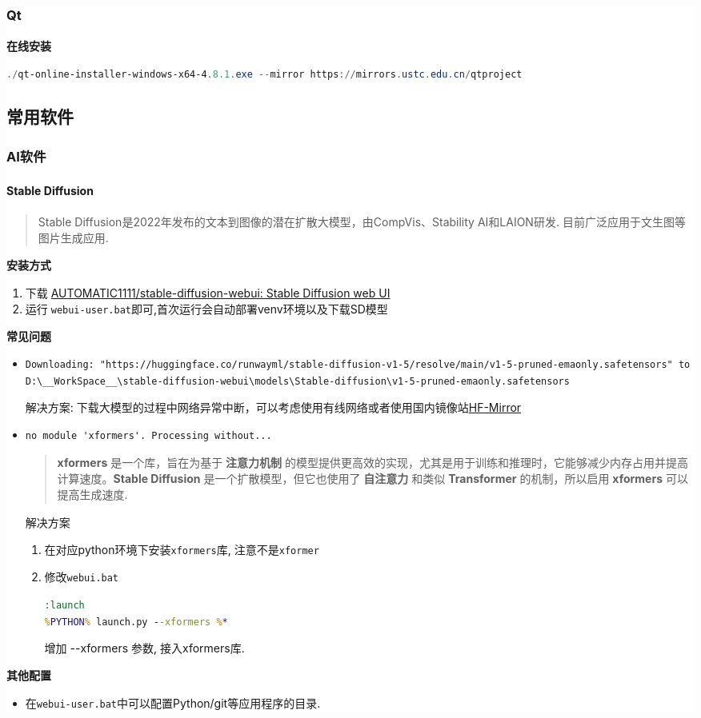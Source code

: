 

### Qt

**在线安装**

```powershell
./qt-online-installer-windows-x64-4.8.1.exe --mirror https://mirrors.ustc.edu.cn/qtproject
```



## 常用软件



### AI软件



#### Stable Diffusion

> Stable Diffusion是2022年发布的文本到图像的潜在扩散大模型，由CompVis、Stability AI和LAION研发.
> 目前广泛应用于文生图等图片生成应用.

**安装方式**

1. 下载 [AUTOMATIC1111/stable-diffusion-webui: Stable Diffusion web UI](https://github.com/AUTOMATIC1111/stable-diffusion-webui)
2. 运行 `webui-user.bat`即可,首次运行会自动部署venv环境以及下载SD模型

**常见问题**

- `Downloading: "https://huggingface.co/runwayml/stable-diffusion-v1-5/resolve/main/v1-5-pruned-emaonly.safetensors" to D:\__WorkSpace__\stable-diffusion-webui\models\Stable-diffusion\v1-5-pruned-emaonly.safetensors`

  解决方案: 下载大模型的过程中网络异常中断，可以考虑使用有线网络或者使用国内镜像站[HF-Mirror](https://hf-mirror.com/)

- `no module 'xformers'. Processing without...`

  > **xformers** 是一个库，旨在为基于 **注意力机制** 的模型提供更高效的实现，尤其是用于训练和推理时，它能够减少内存占用并提高计算速度。**Stable Diffusion** 是一个扩散模型，但它也使用了 **自注意力** 和类似 **Transformer** 的机制，所以启用 **xformers** 可以提高生成速度.

  解决方案

  1. 在对应python环境下安装`xformers`库, 注意不是`xformer`

  2. 修改`webui.bat`

     ```bat
     :launch
     %PYTHON% launch.py --xformers %*
     ```

     增加 --xformers 参数, 接入xformers库.

**其他配置**

- 在`webui-user.bat`中可以配置Python/git等应用程序的目录.

